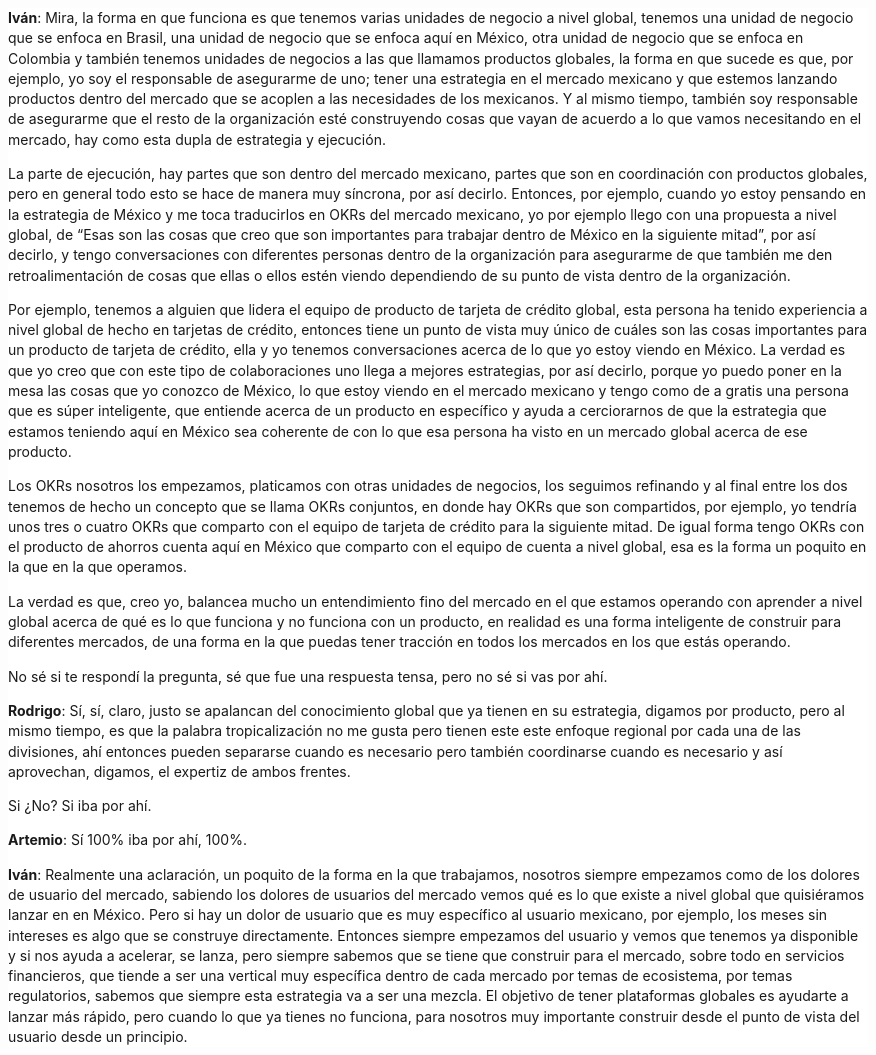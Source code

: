 **Iván**: Mira, la forma en que funciona es que tenemos varias unidades de negocio a nivel global, tenemos una unidad de negocio que se enfoca en Brasil, una unidad de negocio que se enfoca aquí en México, otra unidad de negocio que se enfoca en Colombia y también tenemos unidades de negocios a las que llamamos productos globales, la forma en que sucede es que, por ejemplo, yo soy el responsable de asegurarme de uno; tener una estrategia en el mercado mexicano y que estemos lanzando productos dentro del mercado que se acoplen a las necesidades de los mexicanos. Y al mismo tiempo, también soy responsable de asegurarme que el resto de la organización esté construyendo cosas que vayan de acuerdo a lo que vamos necesitando en el mercado, hay como esta dupla de estrategia y ejecución.

La parte de ejecución, hay partes que son dentro del mercado mexicano, partes que son en coordinación con productos globales, pero en general todo esto se hace de manera muy síncrona, por así decirlo. Entonces, por ejemplo, cuando yo estoy pensando en la estrategia de México y me toca traducirlos en OKRs del mercado mexicano, yo por ejemplo llego con una propuesta a nivel global, de “Esas son las cosas que creo que son importantes para trabajar dentro de México en la siguiente mitad”, por así decirlo, y tengo conversaciones con diferentes personas dentro de la organización para asegurarme de que también me den retroalimentación de cosas que ellas o ellos estén viendo dependiendo de su punto de vista dentro de la organización.

Por ejemplo, tenemos a alguien que lidera el equipo de producto de tarjeta de crédito global, esta persona ha tenido experiencia a nivel global de hecho en tarjetas de crédito, entonces tiene un punto de vista muy único de cuáles son las cosas importantes para un producto de tarjeta de crédito, ella y yo tenemos conversaciones acerca de lo que yo estoy viendo en México. La verdad es que yo creo que con este tipo de colaboraciones uno llega a mejores estrategias, por así decirlo, porque yo puedo poner en la mesa las cosas que yo conozco de México, lo que estoy viendo en el mercado mexicano y tengo como de a gratis una persona que es súper inteligente, que entiende acerca de un producto en específico y ayuda a cerciorarnos de que la estrategia que estamos teniendo aquí en México sea coherente de con lo que esa persona ha visto en un mercado global acerca de ese producto. 

Los OKRs nosotros los empezamos, platicamos con otras unidades de negocios, los seguimos refinando y al final entre los dos tenemos de hecho un concepto que se llama OKRs conjuntos, en donde hay OKRs que son compartidos, por ejemplo, yo tendría unos tres o cuatro OKRs que comparto con el equipo de tarjeta de crédito para la siguiente mitad. De igual forma tengo OKRs con el producto de ahorros cuenta aquí en México que comparto con el equipo de cuenta a nivel global, esa es la forma un poquito en la que en la que operamos. 

La verdad es que, creo yo, balancea mucho un entendimiento fino del mercado en el que estamos operando con aprender a nivel global acerca de qué es lo que funciona y no funciona con un producto, en realidad es una forma inteligente de construir para diferentes mercados, de una forma en la que puedas tener tracción en todos los mercados en los que estás operando. 

No sé si te respondí la pregunta, sé que fue una respuesta tensa, pero no sé si vas por ahí.

**Rodrigo**: Sí, sí, claro, justo se apalancan del conocimiento global que ya tienen en su estrategia, digamos por producto, pero al mismo tiempo, es que la palabra tropicalización no me gusta pero tienen este este enfoque regional por cada una de las divisiones, ahí entonces pueden separarse cuando es necesario pero también coordinarse cuando es necesario y así aprovechan, digamos, el expertiz de ambos frentes. 

Si ¿No? Si iba por ahí.

**Artemio**: Sí 100% iba por ahí, 100%. 

**Iván**: Realmente una aclaración, un poquito de la forma en la que trabajamos, nosotros siempre empezamos como de los dolores de usuario del mercado, sabiendo los dolores de usuarios del mercado vemos qué es lo que existe a nivel global que quisiéramos lanzar en en México. Pero si hay un dolor de usuario que es muy específico al usuario mexicano, por ejemplo, los meses sin intereses es algo que se construye directamente. Entonces siempre empezamos del usuario y vemos que tenemos ya disponible y si nos ayuda a acelerar, se lanza, pero siempre sabemos que se tiene que construir para el mercado, sobre todo en servicios financieros, que tiende a ser una vertical muy específica dentro de cada mercado por temas de ecosistema, por temas regulatorios, sabemos que siempre esta estrategia va a ser una mezcla. El objetivo de tener plataformas globales es ayudarte a lanzar más rápido, pero cuando lo que ya tienes no funciona, para nosotros muy importante construir desde el punto de vista del usuario desde un principio.

